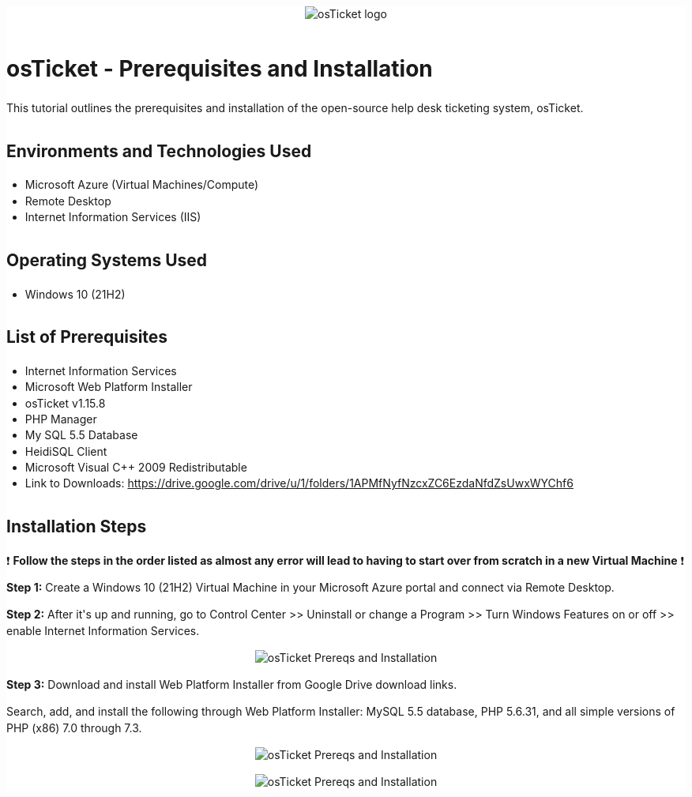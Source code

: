 <p align="center">
<img src="https://i.imgur.com/Clzj7Xs.png" alt="osTicket logo"/>
</p>

<h1>osTicket - Prerequisites and Installation</h1>
This tutorial outlines the prerequisites and installation of the open-source help desk ticketing system, osTicket.<br />


<h2>Environments and Technologies Used</h2>

- Microsoft Azure (Virtual Machines/Compute)
- Remote Desktop
- Internet Information Services (IIS)

<h2>Operating Systems Used </h2>

- Windows 10</b> (21H2)

<h2>List of Prerequisites</h2>

- Internet Information Services
- Microsoft Web Platform Installer
- osTicket v1.15.8
- PHP Manager
- My SQL 5.5 Database
- HeidiSQL Client
- Microsoft Visual C++ 2009 Redistributable
- Link to Downloads: https://drive.google.com/drive/u/1/folders/1APMfNyfNzcxZC6EzdaNfdZsUwxWYChf6

<h2>Installation Steps</h2>

:exclamation: **Follow the steps in the order listed as almost any error will lead to having to start over from scratch in a new Virtual Machine** :exclamation:

**Step 1:** Create a Windows 10</b> (21H2) Virtual Machine in your Microsoft Azure portal and connect via Remote Desktop.

**Step 2:** After it's up and running, go to Control Center >> Uninstall or change a Program >> Turn Windows Features on or off >> enable Internet Information Services.

<p align="center">
<img src="https://imgur.com/Pp3YiGv.png" height="60%" width="60%" alt="osTicket Prereqs and Installation"/>
</p>
<p>

  
**Step 3:** Download and install Web Platform Installer from Google Drive download links.
  
Search, add, and install the following through Web Platform Installer: MySQL 5.5 database, PHP 5.6.31, and all simple versions of PHP (x86) 7.0 through 7.3.

<p align="center">
<img src="https://i.imgur.com/UfPy9AD.png" height="50%" width="50%" alt="osTicket Prereqs and Installation"/>
</p>
<p align="center">
<img src="https://i.imgur.com/tEfOjy9.png" height="50%" width="50%" alt="osTicket Prereqs and Installation"/>
</p>
<p>
